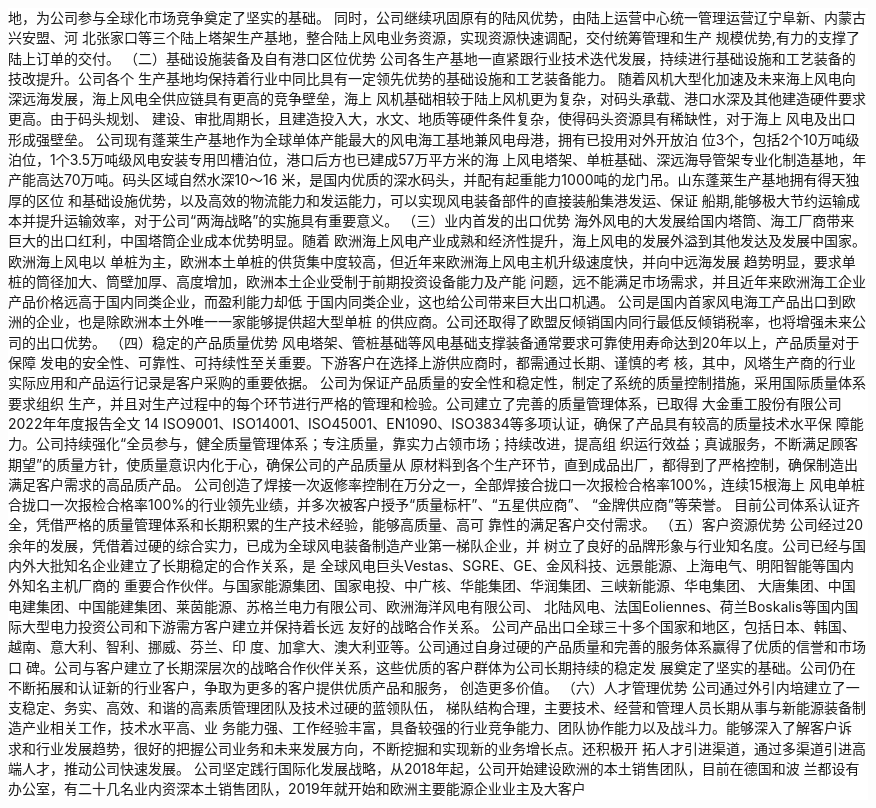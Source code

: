 地，为公司参与全球化市场竞争奠定了坚实的基础。
同时，公司继续巩固原有的陆风优势，由陆上运营中心统一管理运营辽宁阜新、内蒙古兴安盟、河
北张家口等三个陆上塔架生产基地，整合陆上风电业务资源，实现资源快速调配，交付统筹管理和生产
规模优势,有力的支撑了陆上订单的交付。
（二）基础设施装备及自有港口区位优势
公司各生产基地一直紧跟行业技术迭代发展，持续进行基础设施和工艺装备的技改提升。公司各个
生产基地均保持着行业中同比具有一定领先优势的基础设施和工艺装备能力。
随着风机大型化加速及未来海上风电向深远海发展，海上风电全供应链具有更高的竞争壁垒，海上
风机基础相较于陆上风机更为复杂，对码头承载、港口水深及其他建造硬件要求更高。由于码头规划、
建设、审批周期长，且建造投入大，水文、地质等硬件条件复杂，使得码头资源具有稀缺性，对于海上
风电及出口形成强壁垒。
公司现有蓬莱生产基地作为全球单体产能最大的风电海工基地兼风电母港，拥有已投用对外开放泊
位3个，包括2个10万吨级泊位，1个3.5万吨级风电安装专用凹槽泊位，港口后方也已建成57万平方米的海
上风电塔架、单桩基础、深远海导管架专业化制造基地，年产能高达70万吨。码头区域自然水深10～16
米，是国内优质的深水码头，并配有起重能力1000吨的龙门吊。山东蓬莱生产基地拥有得天独厚的区位
和基础设施优势，以及高效的物流能力和发运能力，可以实现风电装备部件的直接装船集港发运、保证
船期,能够极大节约运输成本并提升运输效率，对于公司“两海战略”的实施具有重要意义。
（三）业内首发的出口优势
海外风电的大发展给国内塔筒、海工厂商带来巨大的出口红利，中国塔筒企业成本优势明显。随着
欧洲海上风电产业成熟和经济性提升，海上风电的发展外溢到其他发达及发展中国家。欧洲海上风电以
单桩为主，欧洲本土单桩的供货集中度较高，但近年来欧洲海上风电主机升级速度快，并向中远海发展
趋势明显，要求单桩的筒径加大、筒壁加厚、高度增加，欧洲本土企业受制于前期投资设备能力及产能
问题，远不能满足市场需求，并且近年来欧洲海工企业产品价格远高于国内同类企业，而盈利能力却低
于国内同类企业，这也给公司带来巨大出口机遇。
公司是国内首家风电海工产品出口到欧洲的企业，也是除欧洲本土外唯一一家能够提供超大型单桩
的供应商。公司还取得了欧盟反倾销国内同行最低反倾销税率，也将增强未来公司的出口优势。
（四）稳定的产品质量优势
风电塔架、管桩基础等风电基础支撑装备通常要求可靠使用寿命达到20年以上，产品质量对于保障
发电的安全性、可靠性、可持续性至关重要。下游客户在选择上游供应商时，都需通过长期、谨慎的考
核，其中，风塔生产商的行业实际应用和产品运行记录是客户采购的重要依据。
公司为保证产品质量的安全性和稳定性，制定了系统的质量控制措施，采用国际质量体系要求组织
生产，并且对生产过程中的每个环节进行严格的管理和检验。公司建立了完善的质量管理体系，已取得
大金重工股份有限公司2022年年度报告全文
14
ISO9001、ISO14001、ISO45001、EN1090、ISO3834等多项认证，确保了产品具有较高的质量技术水平保
障能力。公司持续强化“全员参与，健全质量管理体系；专注质量，靠实力占领市场；持续改进，提高组
织运行效益；真诚服务，不断满足顾客期望”的质量方针，使质量意识内化于心，确保公司的产品质量从
原材料到各个生产环节，直到成品出厂，都得到了严格控制，确保制造出满足客户需求的高品质产品。
公司创造了焊接一次返修率控制在万分之一，全部焊接合拢口一次报检合格率100%，连续15根海上
风电单桩合拢口一次报检合格率100%的行业领先业绩，并多次被客户授予“质量标杆”、“五星供应商”、
“金牌供应商”等荣誉。
目前公司体系认证齐全，凭借严格的质量管理体系和长期积累的生产技术经验，能够高质量、高可
靠性的满足客户交付需求。
（五）客户资源优势
公司经过20余年的发展，凭借着过硬的综合实力，已成为全球风电装备制造产业第一梯队企业，并
树立了良好的品牌形象与行业知名度。公司已经与国内外大批知名企业建立了长期稳定的合作关系，是
全球风电巨头Vestas、SGRE、GE、金风科技、远景能源、上海电气、明阳智能等国内外知名主机厂商的
重要合作伙伴。与国家能源集团、国家电投、中广核、华能集团、华润集团、三峡新能源、华电集团、
大唐集团、中国电建集团、中国能建集团、莱茵能源、苏格兰电力有限公司、欧洲海洋风电有限公司、
北陆风电、法国Eoliennes、荷兰Boskalis等国内国际大型电力投资公司和下游需方客户建立并保持着长远
友好的战略合作关系。
公司产品出口全球三十多个国家和地区，包括日本、韩国、越南、意大利、智利、挪威、芬兰、印
度、加拿大、澳大利亚等。公司通过自身过硬的产品质量和完善的服务体系赢得了优质的信誉和市场口
碑。公司与客户建立了长期深层次的战略合作伙伴关系，这些优质的客户群体为公司长期持续的稳定发
展奠定了坚实的基础。公司仍在不断拓展和认证新的行业客户，争取为更多的客户提供优质产品和服务，
创造更多价值。
（六）人才管理优势
公司通过外引内培建立了一支稳定、务实、高效、和谐的高素质管理团队及技术过硬的蓝领队伍，
梯队结构合理，主要技术、经营和管理人员长期从事与新能源装备制造产业相关工作，技术水平高、业
务能力强、工作经验丰富，具备较强的行业竞争能力、团队协作能力以及战斗力。能够深入了解客户诉
求和行业发展趋势，很好的把握公司业务和未来发展方向，不断挖掘和实现新的业务增长点。还积极开
拓人才引进渠道，通过多渠道引进高端人才，推动公司快速发展。
公司坚定践行国际化发展战略，从2018年起，公司开始建设欧洲的本土销售团队，目前在德国和波
兰都设有办公室，有二十几名业内资深本土销售团队，2019年就开始和欧洲主要能源企业业主及大客户
